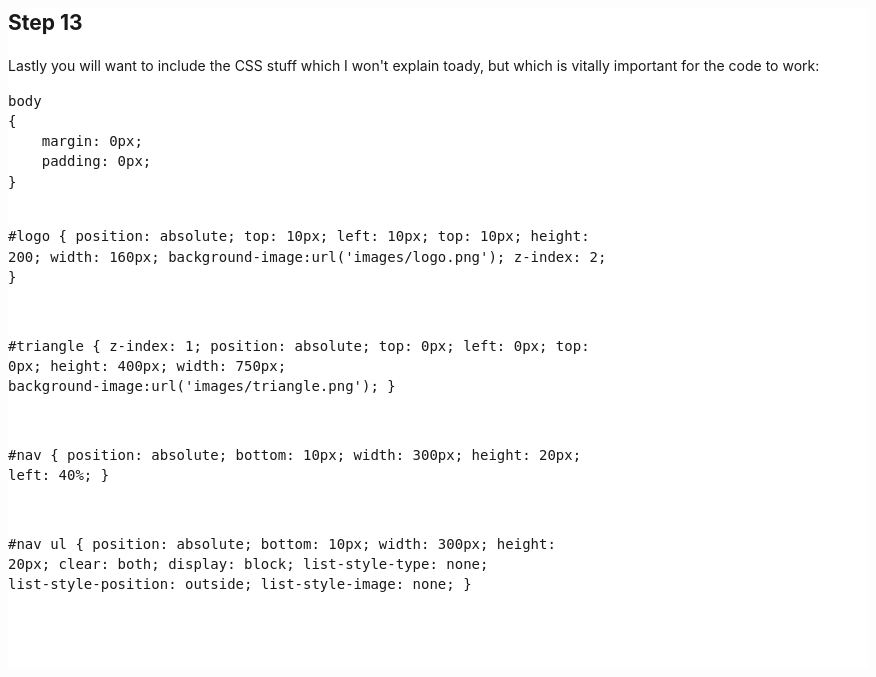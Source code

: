 ## Step 13

Lastly you will want to include the CSS stuff which I won't explain toady, but which is vitally important for the code to work:

<div style="padding-bottom: 0px; margin: 0px; padding-left: 0px; padding-right: 0px; display: inline; float: none; padding-top: 0px" id="scid:f32c3428-b7e9-4f15-a8ea-c502c7ff2e88:cb7460a4-dd48-4235-a73d-82ebdcb48970" class="wlWriterEditableSmartContent"><pre class="brush: html;">body
{
    margin: 0px;
    padding: 0px;
}

#logo
{
    position: absolute;
    top: 10px;
    left: 10px;
    top: 10px;
    height: 200;
    width: 160px;
    background-image:url('images/logo.png');
    z-index: 2;
}

#triangle
{
    z-index: 1;
    position: absolute;
    top: 0px;
    left: 0px;
    top: 0px;
    height: 400px;
    width: 750px;
    background-image:url('images/triangle.png');
}

#nav
{
    position: absolute;
    bottom: 10px;
    width: 300px;
    height: 20px;
    left: 40%;
}

#nav ul
{
    position: absolute;
    bottom: 10px;
    width: 300px;
    height: 20px;
    clear: both;
    display: block;
    list-style-type: none;
    list-style-position: outside;
    list-style-image: none;
}

